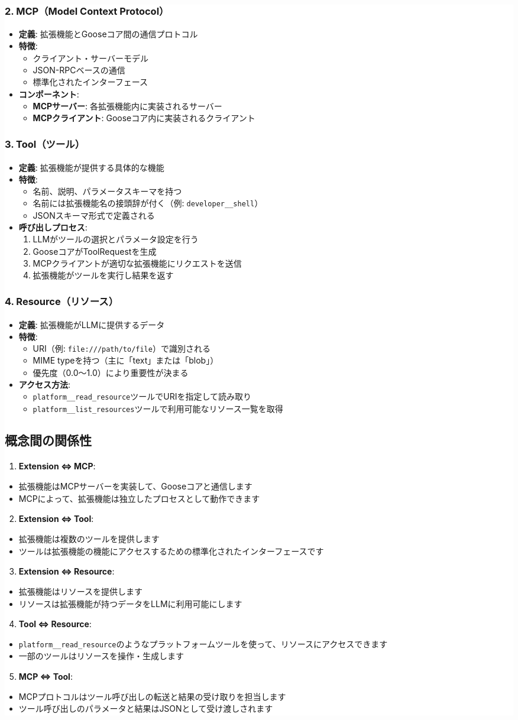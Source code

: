### 2. MCP（Model Context Protocol）
- **定義**: 拡張機能とGooseコア間の通信プロトコル
- **特徴**:
  - クライアント・サーバーモデル
  - JSON-RPCベースの通信
  - 標準化されたインターフェース
- **コンポーネント**:
  - **MCPサーバー**: 各拡張機能内に実装されるサーバー
  - **MCPクライアント**: Gooseコア内に実装されるクライアント

### 3. Tool（ツール）
- **定義**: 拡張機能が提供する具体的な機能
- **特徴**:
  - 名前、説明、パラメータスキーマを持つ
  - 名前には拡張機能名の接頭辞が付く（例: `developer__shell`）
  - JSONスキーマ形式で定義される
- **呼び出しプロセス**:
  1. LLMがツールの選択とパラメータ設定を行う
  2. GooseコアがToolRequestを生成
  3. MCPクライアントが適切な拡張機能にリクエストを送信
  4. 拡張機能がツールを実行し結果を返す

### 4. Resource（リソース）
- **定義**: 拡張機能がLLMに提供するデータ
- **特徴**:
  - URI（例: `file:///path/to/file`）で識別される
  - MIME typeを持つ（主に「text」または「blob」）
  - 優先度（0.0〜1.0）により重要性が決まる
- **アクセス方法**:
  - `platform__read_resource`ツールでURIを指定して読み取り
  - `platform__list_resources`ツールで利用可能なリソース一覧を取得

## 概念間の関係性

1. **Extension ⇔ MCP**:
- 拡張機能はMCPサーバーを実装して、Gooseコアと通信します
- MCPによって、拡張機能は独立したプロセスとして動作できます

2. **Extension ⇔ Tool**:
- 拡張機能は複数のツールを提供します
- ツールは拡張機能の機能にアクセスするための標準化されたインターフェースです

3. **Extension ⇔ Resource**:
- 拡張機能はリソースを提供します
- リソースは拡張機能が持つデータをLLMに利用可能にします

4. **Tool ⇔ Resource**:
- `platform__read_resource`のようなプラットフォームツールを使って、リソースにアクセスできます
- 一部のツールはリソースを操作・生成します

5. **MCP ⇔ Tool**:
- MCPプロトコルはツール呼び出しの転送と結果の受け取りを担当します
- ツール呼び出しのパラメータと結果はJSONとして受け渡しされます
